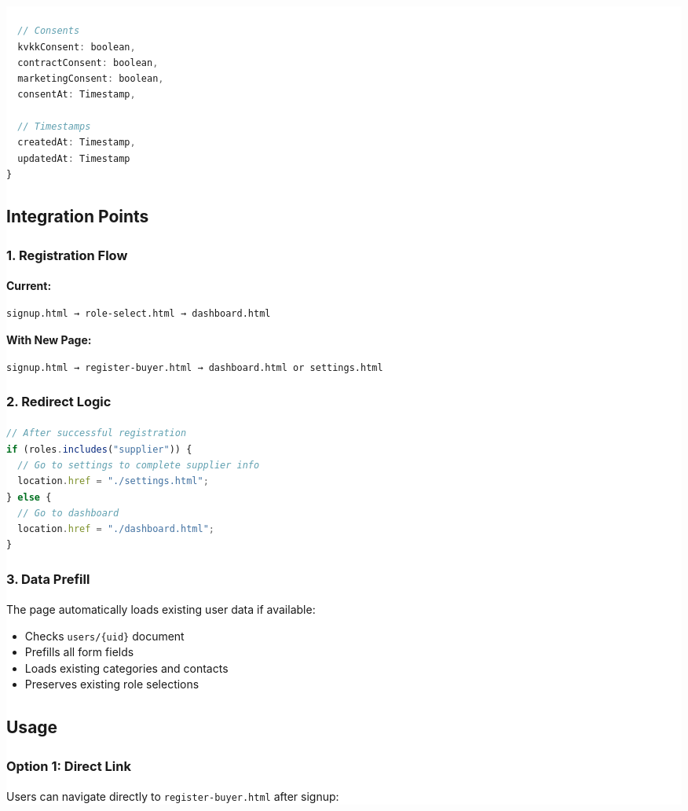 ```javascript
  
  // Consents
  kvkkConsent: boolean,
  contractConsent: boolean,
  marketingConsent: boolean,
  consentAt: Timestamp,
  
  // Timestamps
  createdAt: Timestamp,
  updatedAt: Timestamp
}
```

## Integration Points

### 1. Registration Flow

**Current:**
```
signup.html → role-select.html → dashboard.html
```

**With New Page:**
```
signup.html → register-buyer.html → dashboard.html or settings.html
```

### 2. Redirect Logic

```javascript
// After successful registration
if (roles.includes("supplier")) {
  // Go to settings to complete supplier info
  location.href = "./settings.html";
} else {
  // Go to dashboard
  location.href = "./dashboard.html";
}
```

### 3. Data Prefill

The page automatically loads existing user data if available:
- Checks `users/{uid}` document
- Prefills all form fields
- Loads existing categories and contacts
- Preserves existing role selections

## Usage

### Option 1: Direct Link
Users can navigate directly to `register-buyer.html` after signup:
